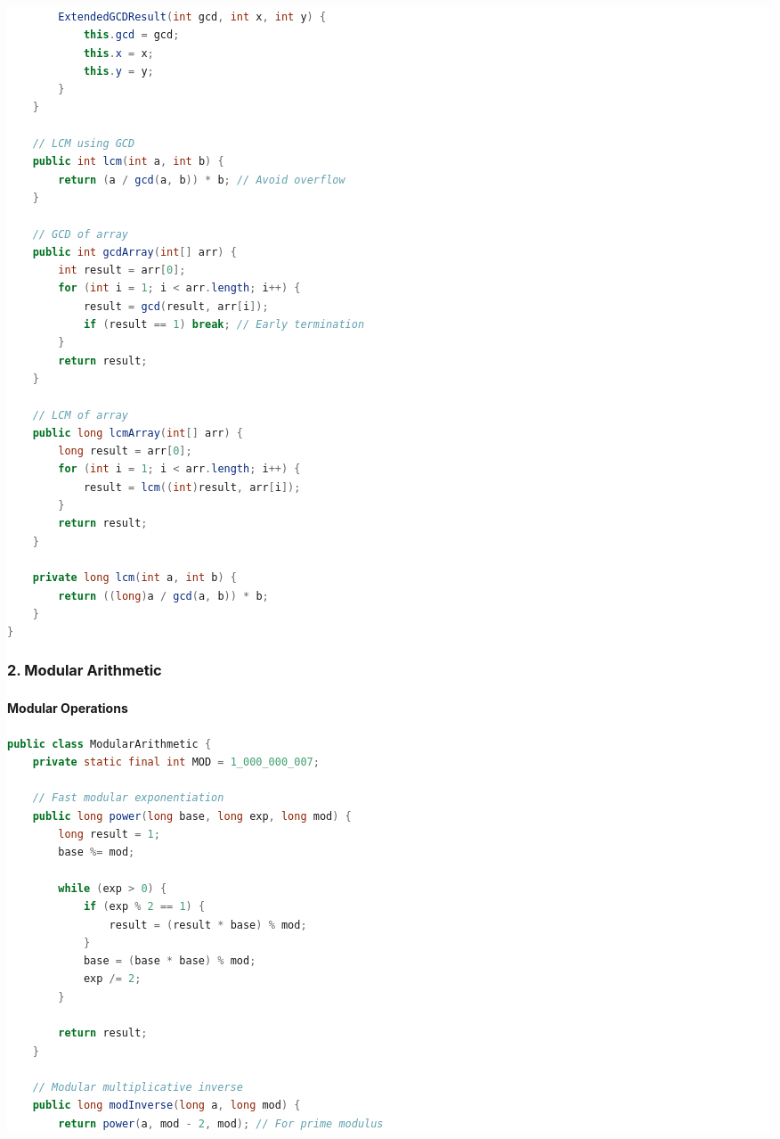 ```java
        ExtendedGCDResult(int gcd, int x, int y) {
            this.gcd = gcd;
            this.x = x;
            this.y = y;
        }
    }
    
    // LCM using GCD
    public int lcm(int a, int b) {
        return (a / gcd(a, b)) * b; // Avoid overflow
    }
    
    // GCD of array
    public int gcdArray(int[] arr) {
        int result = arr[0];
        for (int i = 1; i < arr.length; i++) {
            result = gcd(result, arr[i]);
            if (result == 1) break; // Early termination
        }
        return result;
    }
    
    // LCM of array
    public long lcmArray(int[] arr) {
        long result = arr[0];
        for (int i = 1; i < arr.length; i++) {
            result = lcm((int)result, arr[i]);
        }
        return result;
    }
    
    private long lcm(int a, int b) {
        return ((long)a / gcd(a, b)) * b;
    }
}
```

### 2. Modular Arithmetic

#### Modular Operations
```java
public class ModularArithmetic {
    private static final int MOD = 1_000_000_007;
    
    // Fast modular exponentiation
    public long power(long base, long exp, long mod) {
        long result = 1;
        base %= mod;
        
        while (exp > 0) {
            if (exp % 2 == 1) {
                result = (result * base) % mod;
            }
            base = (base * base) % mod;
            exp /= 2;
        }
        
        return result;
    }
    
    // Modular multiplicative inverse
    public long modInverse(long a, long mod) {
        return power(a, mod - 2, mod); // For prime modulus
```